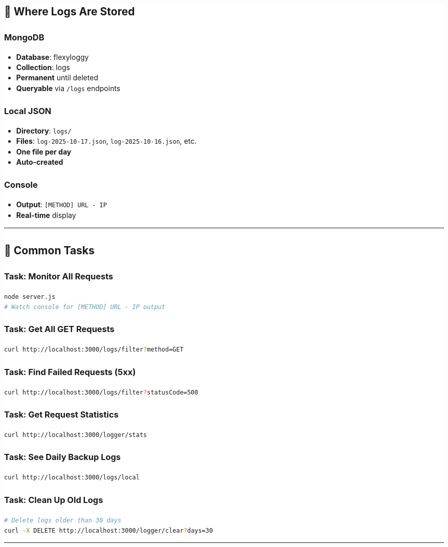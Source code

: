 
## 💾 Where Logs Are Stored

### MongoDB
- **Database**: flexyloggy
- **Collection**: logs
- **Permanent** until deleted
- **Queryable** via `/logs` endpoints

### Local JSON
- **Directory**: `logs/`
- **Files**: `log-2025-10-17.json`, `log-2025-10-16.json`, etc.
- **One file per day**
- **Auto-created**

### Console
- **Output**: `[METHOD] URL - IP`
- **Real-time** display

---

## 🎯 Common Tasks

### Task: Monitor All Requests
```bash
node server.js
# Watch console for [METHOD] URL - IP output
```

### Task: Get All GET Requests
```bash
curl http://localhost:3000/logs/filter?method=GET
```

### Task: Find Failed Requests (5xx)
```bash
curl http://localhost:3000/logs/filter?statusCode=500
```

### Task: Get Request Statistics
```bash
curl http://localhost:3000/logger/stats
```

### Task: See Daily Backup Logs
```bash
curl http://localhost:3000/logs/local
```

### Task: Clean Up Old Logs
```bash
# Delete logs older than 30 days
curl -X DELETE http://localhost:3000/logger/clear?days=30
```

---